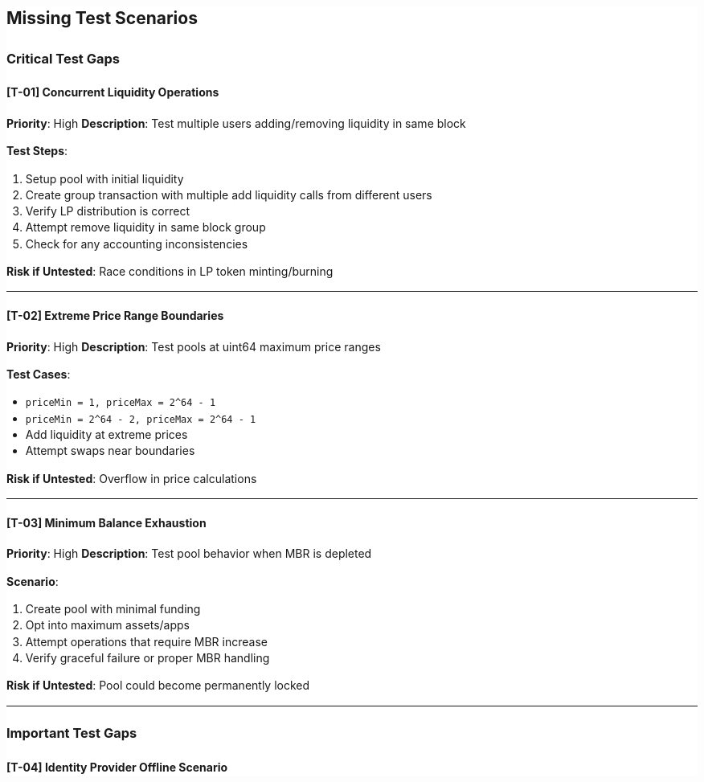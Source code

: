 
## Missing Test Scenarios

### Critical Test Gaps

#### [T-01] Concurrent Liquidity Operations

**Priority**: High
**Description**: Test multiple users adding/removing liquidity in same block

**Test Steps**:

1. Setup pool with initial liquidity
2. Create group transaction with multiple add liquidity calls from different users
3. Verify LP distribution is correct
4. Attempt remove liquidity in same block group
5. Check for any accounting inconsistencies

**Risk if Untested**: Race conditions in LP token minting/burning

---

#### [T-02] Extreme Price Range Boundaries

**Priority**: High
**Description**: Test pools at uint64 maximum price ranges

**Test Cases**:

- `priceMin = 1, priceMax = 2^64 - 1`
- `priceMin = 2^64 - 2, priceMax = 2^64 - 1`
- Add liquidity at extreme prices
- Attempt swaps near boundaries

**Risk if Untested**: Overflow in price calculations

---

#### [T-03] Minimum Balance Exhaustion

**Priority**: High
**Description**: Test pool behavior when MBR is depleted

**Scenario**:

1. Create pool with minimal funding
2. Opt into maximum assets/apps
3. Attempt operations that require MBR increase
4. Verify graceful failure or proper MBR handling

**Risk if Untested**: Pool could become permanently locked

---

### Important Test Gaps

#### [T-04] Identity Provider Offline Scenario
